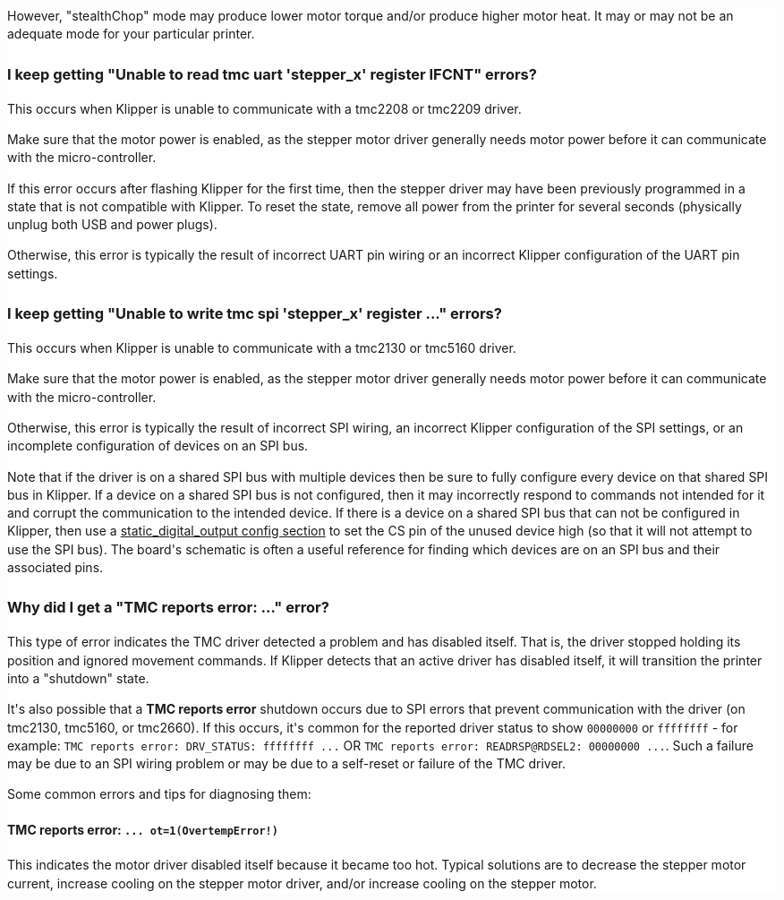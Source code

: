 However, "stealthChop" mode may produce lower motor torque and/or produce higher motor heat. It may or may not be an adequate mode for your particular printer.

### I keep getting "Unable to read tmc uart 'stepper_x' register IFCNT" errors?

This occurs when Klipper is unable to communicate with a tmc2208 or tmc2209 driver.

Make sure that the motor power is enabled, as the stepper motor driver generally needs motor power before it can communicate with the micro-controller.

If this error occurs after flashing Klipper for the first time, then the stepper driver may have been previously programmed in a state that is not compatible with Klipper. To reset the state, remove all power from the printer for several seconds (physically unplug both USB and power plugs).

Otherwise, this error is typically the result of incorrect UART pin wiring or an incorrect Klipper configuration of the UART pin settings.

### I keep getting "Unable to write tmc spi 'stepper_x' register ..." errors?

This occurs when Klipper is unable to communicate with a tmc2130 or tmc5160 driver.

Make sure that the motor power is enabled, as the stepper motor driver generally needs motor power before it can communicate with the micro-controller.

Otherwise, this error is typically the result of incorrect SPI wiring, an incorrect Klipper configuration of the SPI settings, or an incomplete configuration of devices on an SPI bus.

Note that if the driver is on a shared SPI bus with multiple devices then be sure to fully configure every device on that shared SPI bus in Klipper. If a device on a shared SPI bus is not configured, then it may incorrectly respond to commands not intended for it and corrupt the communication to the intended device. If there is a device on a shared SPI bus that can not be configured in Klipper, then use a [static_digital_output config section](Config_Reference.md#static_digital_output) to set the CS pin of the unused device high (so that it will not attempt to use the SPI bus). The board's schematic is often a useful reference for finding which devices are on an SPI bus and their associated pins.

### Why did I get a "TMC reports error: ..." error?

This type of error indicates the TMC driver detected a problem and has disabled itself. That is, the driver stopped holding its position and ignored movement commands. If Klipper detects that an active driver has disabled itself, it will transition the printer into a "shutdown" state.

It's also possible that a **TMC reports error** shutdown occurs due to SPI errors that prevent communication with the driver (on tmc2130, tmc5160, or tmc2660). If this occurs, it's common for the reported driver status to show `00000000` or `ffffffff` - for example: `TMC reports error: DRV_STATUS: ffffffff ...` OR `TMC reports error: READRSP@RDSEL2: 00000000 ...`. Such a failure may be due to an SPI wiring problem or may be due to a self-reset or failure of the TMC driver.

Some common errors and tips for diagnosing them:

#### TMC reports error: `... ot=1(OvertempError!)`

This indicates the motor driver disabled itself because it became too hot. Typical solutions are to decrease the stepper motor current, increase cooling on the stepper motor driver, and/or increase cooling on the stepper motor.
